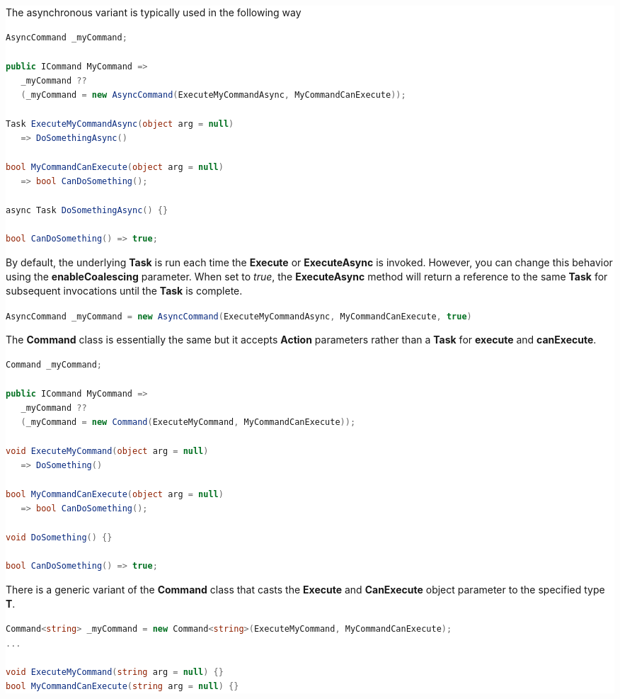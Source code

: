The asynchronous variant is typically used in the following way

```cs
AsyncCommand _myCommand;

public ICommand MyCommand => 
   _myCommand ??
   (_myCommand = new AsyncCommand(ExecuteMyCommandAsync, MyCommandCanExecute));

Task ExecuteMyCommandAsync(object arg = null)
   => DoSomethingAsync()

bool MyCommandCanExecute(object arg = null) 
   => bool CanDoSomething();

async Task DoSomethingAsync() {}

bool CanDoSomething() => true;
```

By default, the underlying **Task** is run each time the **Execute** or **ExecuteAsync** is invoked. However, you can change this behavior using the **enableCoalescing** parameter. When set to *true*, the **ExecuteAsync** method will return a reference to the same **Task** for subsequent invocations until the **Task** is complete. 

```cs
AsyncCommand _myCommand = new AsyncCommand(ExecuteMyCommandAsync, MyCommandCanExecute, true)
```

The **Command** class is essentially the same but it accepts **Action** parameters rather than a **Task** for **execute** and **canExecute**. 

```cs
Command _myCommand;

public ICommand MyCommand => 
   _myCommand ??
   (_myCommand = new Command(ExecuteMyCommand, MyCommandCanExecute));

void ExecuteMyCommand(object arg = null)
   => DoSomething()

bool MyCommandCanExecute(object arg = null) 
   => bool CanDoSomething();

void DoSomething() {}

bool CanDoSomething() => true;
```

There is a generic variant of the **Command** class that casts the **Execute** and **CanExecute** object parameter to the specified type **T**. 

```cs
Command<string> _myCommand = new Command<string>(ExecuteMyCommand, MyCommandCanExecute);
...

void ExecuteMyCommand(string arg = null) {}
bool MyCommandCanExecute(string arg = null) {}
```
